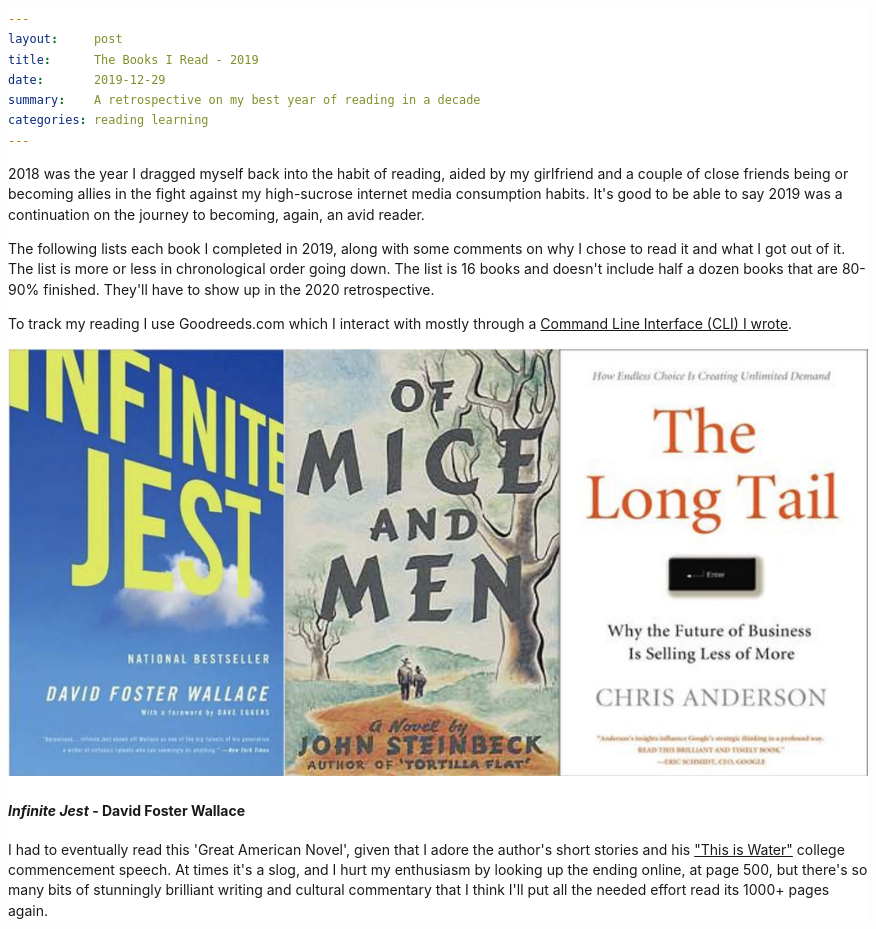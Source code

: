 ```yaml
---
layout:     post
title:      The Books I Read - 2019 
date:       2019-12-29
summary:    A retrospective on my best year of reading in a decade
categories: reading learning
---
```


2018 was the year I dragged myself back into the habit of reading, aided by my girlfriend and a couple of close friends being or becoming
allies in the fight against my high-sucrose internet media consumption habits. It's good to be able to say 2019 was a continuation on the journey
to becoming, again, an avid reader.

The following lists each book I completed in 2019, along with some comments on why I chose to read it and what I got out of it. The list is more or
less in chronological order going down. The list is 16 books and doesn't include half a dozen books that are 80-90% finished. They'll have to show up in the 2020 retrospective.

To track my reading I use Goodreeds.com which I interact with mostly through a [Command Line Interface (CLI) I wrote](https://github.com/thundergolfer/goodreads-sh).

![infinite_jest_of_mice_and_men_the_long_tail](/images/reading_list_2019/01.png)     

#### *Infinite Jest* - David Foster Wallace

I had to eventually read this 'Great American Novel', given that I adore the author's short stories and his ["This is Water"](https://www.youtube.com/watch?v=8CrOL-ydFMI)
college commencement speech. At times it's a slog, and I hurt my enthusiasm by looking up the ending online, at page 500, but there's so many bits of
stunningly brilliant writing and cultural commentary that I think I'll put all the needed effort read its 1000+ pages again.
